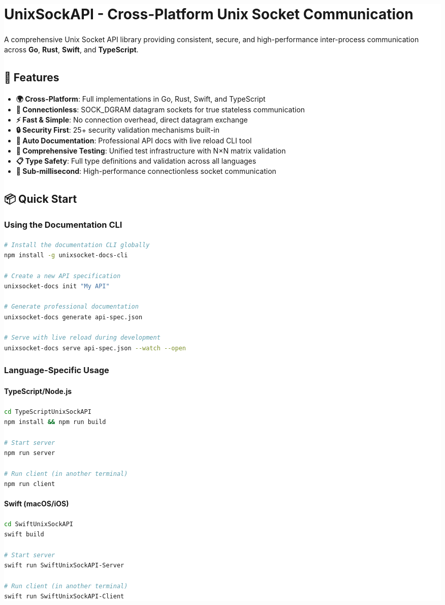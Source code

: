 # UnixSockAPI - Cross-Platform Unix Socket Communication

A comprehensive Unix Socket API library providing consistent, secure, and high-performance inter-process communication across **Go**, **Rust**, **Swift**, and **TypeScript**.

## 🚀 Features

- **🌍 Cross-Platform**: Full implementations in Go, Rust, Swift, and TypeScript
- **📡 Connectionless**: SOCK_DGRAM datagram sockets for true stateless communication
- **⚡ Fast & Simple**: No connection overhead, direct datagram exchange
- **🔒 Security First**: 25+ security validation mechanisms built-in
- **📖 Auto Documentation**: Professional API docs with live reload CLI tool
- **🧪 Comprehensive Testing**: Unified test infrastructure with N×N matrix validation
- **📋 Type Safety**: Full type definitions and validation across all languages
- **🎯 Sub-millisecond**: High-performance connectionless socket communication

## 📦 Quick Start

### Using the Documentation CLI

```bash
# Install the documentation CLI globally
npm install -g unixsocket-docs-cli

# Create a new API specification
unixsocket-docs init "My API"

# Generate professional documentation
unixsocket-docs generate api-spec.json

# Serve with live reload during development
unixsocket-docs serve api-spec.json --watch --open
```

### Language-Specific Usage

#### TypeScript/Node.js
```bash
cd TypeScriptUnixSockAPI
npm install && npm run build

# Start server
npm run server

# Run client (in another terminal)
npm run client
```

#### Swift (macOS/iOS)
```bash
cd SwiftUnixSockAPI
swift build

# Start server
swift run SwiftUnixSockAPI-Server

# Run client (in another terminal)  
swift run SwiftUnixSockAPI-Client
```
